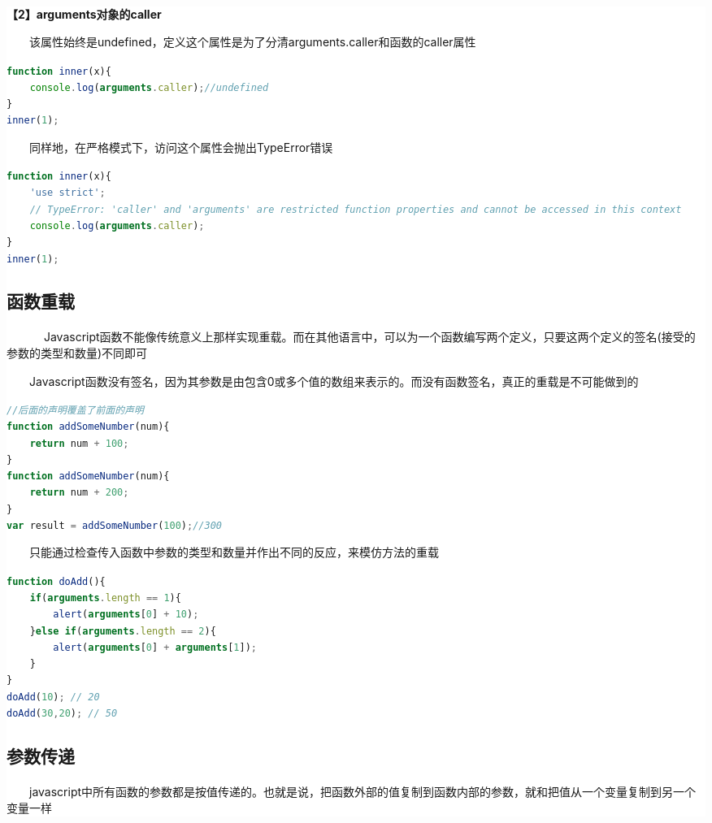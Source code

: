 **【2】arguments对象的caller**

　　该属性始终是undefined，定义这个属性是为了分清arguments.caller和函数的caller属性

```javascript
function inner(x){
    console.log(arguments.caller);//undefined
}
inner(1);
```

　　同样地，在严格模式下，访问这个属性会抛出TypeError错误

```javascript
function inner(x){
    'use strict';
    // TypeError: 'caller' and 'arguments' are restricted function properties and cannot be accessed in this context
    console.log(arguments.caller);
}
inner(1);
```
 

## 函数重载
　
　　Javascript函数不能像传统意义上那样实现重载。而在其他语言中，可以为一个函数编写两个定义，只要这两个定义的签名(接受的参数的类型和数量)不同即可

　　Javascript函数没有签名，因为其参数是由包含0或多个值的数组来表示的。而没有函数签名，真正的重载是不可能做到的

```javascript
//后面的声明覆盖了前面的声明
function addSomeNumber(num){
    return num + 100;
}
function addSomeNumber(num){
    return num + 200;
}
var result = addSomeNumber(100);//300
```

　　只能通过检查传入函数中参数的类型和数量并作出不同的反应，来模仿方法的重载

```javascript
function doAdd(){
    if(arguments.length == 1){
        alert(arguments[0] + 10);
    }else if(arguments.length == 2){
        alert(arguments[0] + arguments[1]);
    }
}
doAdd(10); // 20
doAdd(30,20); // 50
```

## 参数传递
　　javascript中所有函数的参数都是按值传递的。也就是说，把函数外部的值复制到函数内部的参数，就和把值从一个变量复制到另一个变量一样
